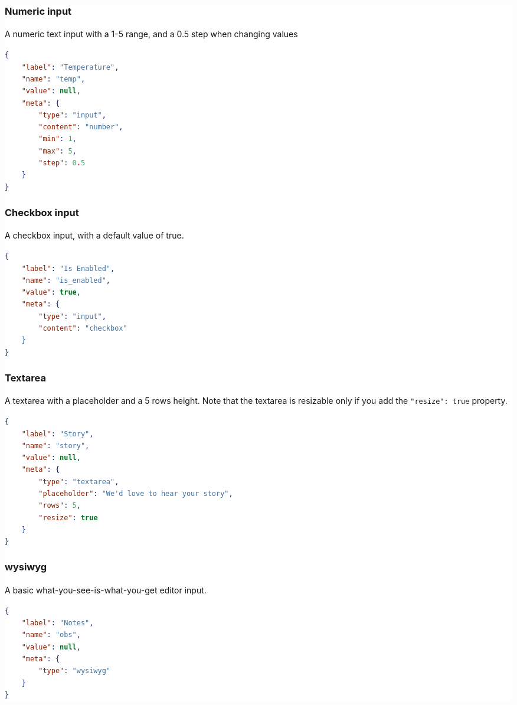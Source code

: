 ### Numeric input
A numeric text input with a 1-5 range, and a 0.5 step when changing values
```json
{
    "label": "Temperature",
    "name": "temp",
    "value": null,
    "meta": {
        "type": "input",
        "content": "number",
        "min": 1,
        "max": 5,
        "step": 0.5
    }
}
```

### Checkbox input
A checkbox input, with a default value of true.
```json
{
    "label": "Is Enabled",
    "name": "is_enabled",
    "value": true,
    "meta": {
        "type": "input",
        "content": "checkbox"        
    }
}
```

### Textarea
A textarea with a placeholder and a 5 rows height. Note that the textarea is resizable only if you add the `"resize": true` property.
```json
{
    "label": "Story",
    "name": "story",
    "value": null,
    "meta": {
        "type": "textarea",
        "placeholder": "We'd love to hear your story",
        "rows": 5,
        "resize": true
    }
}
```

### wysiwyg
A basic what-you-see-is-what-you-get editor input.
```json
{
    "label": "Notes",
    "name": "obs",
    "value": null,
    "meta": {
        "type": "wysiwyg"        
    }
}
```
